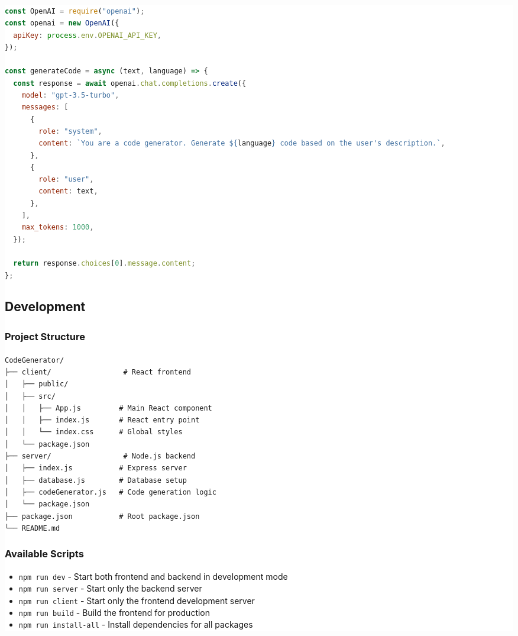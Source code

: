 ```javascript
const OpenAI = require("openai");
const openai = new OpenAI({
  apiKey: process.env.OPENAI_API_KEY,
});

const generateCode = async (text, language) => {
  const response = await openai.chat.completions.create({
    model: "gpt-3.5-turbo",
    messages: [
      {
        role: "system",
        content: `You are a code generator. Generate ${language} code based on the user's description.`,
      },
      {
        role: "user",
        content: text,
      },
    ],
    max_tokens: 1000,
  });

  return response.choices[0].message.content;
};
```

## Development

### Project Structure

```
CodeGenerator/
├── client/                 # React frontend
│   ├── public/
│   ├── src/
│   │   ├── App.js         # Main React component
│   │   ├── index.js       # React entry point
│   │   └── index.css      # Global styles
│   └── package.json
├── server/                 # Node.js backend
│   ├── index.js           # Express server
│   ├── database.js        # Database setup
│   ├── codeGenerator.js   # Code generation logic
│   └── package.json
├── package.json           # Root package.json
└── README.md
```

### Available Scripts

- `npm run dev` - Start both frontend and backend in development mode
- `npm run server` - Start only the backend server
- `npm run client` - Start only the frontend development server
- `npm run build` - Build the frontend for production
- `npm run install-all` - Install dependencies for all packages
